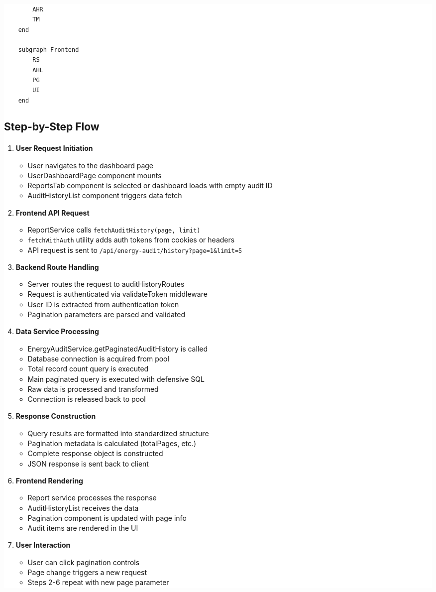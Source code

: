 ```mermaid
        AHR
        TM
    end
    
    subgraph Frontend
        RS
        AHL
        PG
        UI
    end
```

## Step-by-Step Flow

1. **User Request Initiation**
   - User navigates to the dashboard page
   - UserDashboardPage component mounts
   - ReportsTab component is selected or dashboard loads with empty audit ID
   - AuditHistoryList component triggers data fetch

2. **Frontend API Request**
   - ReportService calls `fetchAuditHistory(page, limit)`
   - `fetchWithAuth` utility adds auth tokens from cookies or headers
   - API request is sent to `/api/energy-audit/history?page=1&limit=5`

3. **Backend Route Handling**
   - Server routes the request to auditHistoryRoutes
   - Request is authenticated via validateToken middleware
   - User ID is extracted from authentication token
   - Pagination parameters are parsed and validated

4. **Data Service Processing**
   - EnergyAuditService.getPaginatedAuditHistory is called
   - Database connection is acquired from pool
   - Total record count query is executed
   - Main paginated query is executed with defensive SQL
   - Raw data is processed and transformed
   - Connection is released back to pool

5. **Response Construction**
   - Query results are formatted into standardized structure
   - Pagination metadata is calculated (totalPages, etc.)
   - Complete response object is constructed
   - JSON response is sent back to client

6. **Frontend Rendering**
   - Report service processes the response
   - AuditHistoryList receives the data
   - Pagination component is updated with page info
   - Audit items are rendered in the UI

7. **User Interaction**
   - User can click pagination controls
   - Page change triggers a new request
   - Steps 2-6 repeat with new page parameter
